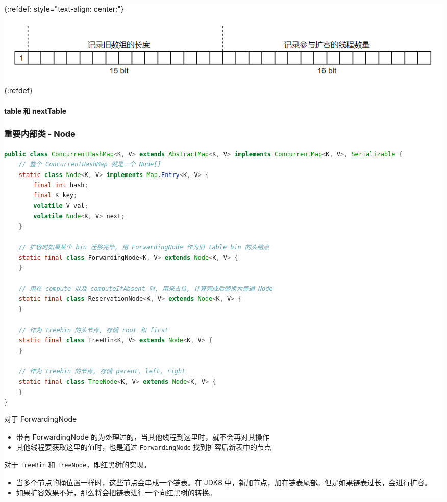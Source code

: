 {:refdef: style="text-align: center;"}
![](/assets/images/java/src/coll/ConcurrentHashMap-field-sizeCtl-32bit-negative.png)
{:refdef}

#### table 和 nextTable

### 重要内部类 - Node

```java
public class ConcurrentHashMap<K, V> extends AbstractMap<K, V> implements ConcurrentMap<K, V>, Serializable {
    // 整个 ConcurrentHashMap 就是一个 Node[]
    static class Node<K, V> implements Map.Entry<K, V> {
        final int hash;
        final K key;
        volatile V val;
        volatile Node<K, V> next;
    }

    // 扩容时如果某个 bin 迁移完毕, 用 ForwardingNode 作为旧 table bin 的头结点
    static final class ForwardingNode<K, V> extends Node<K, V> {
    }

    // 用在 compute 以及 computeIfAbsent 时, 用来占位, 计算完成后替换为普通 Node
    static final class ReservationNode<K, V> extends Node<K, V> {
    }

    // 作为 treebin 的头节点, 存储 root 和 first
    static final class TreeBin<K, V> extends Node<K, V> {
    }

    // 作为 treebin 的节点, 存储 parent, left, right
    static final class TreeNode<K, V> extends Node<K, V> {
    }
}
```

对于 ForwardingNode

- 带有 ForwardingNode 的为处理过的，当其他线程到这里时，就不会再对其操作
- 其他线程要获取这里的值时，也是通过 `ForwardingNode` 找到扩容后新表中的节点

对于 `TreeBin` 和 `TreeNode`，即红黑树的实现。

- 当多个节点的桶位置一样时，这些节点会串成一个链表。在 JDK8 中，新加节点，加在链表尾部。但是如果链表过长，会进行扩容。
- 如果扩容效果不好，那么将会把链表进行一个向红黑树的转换。
